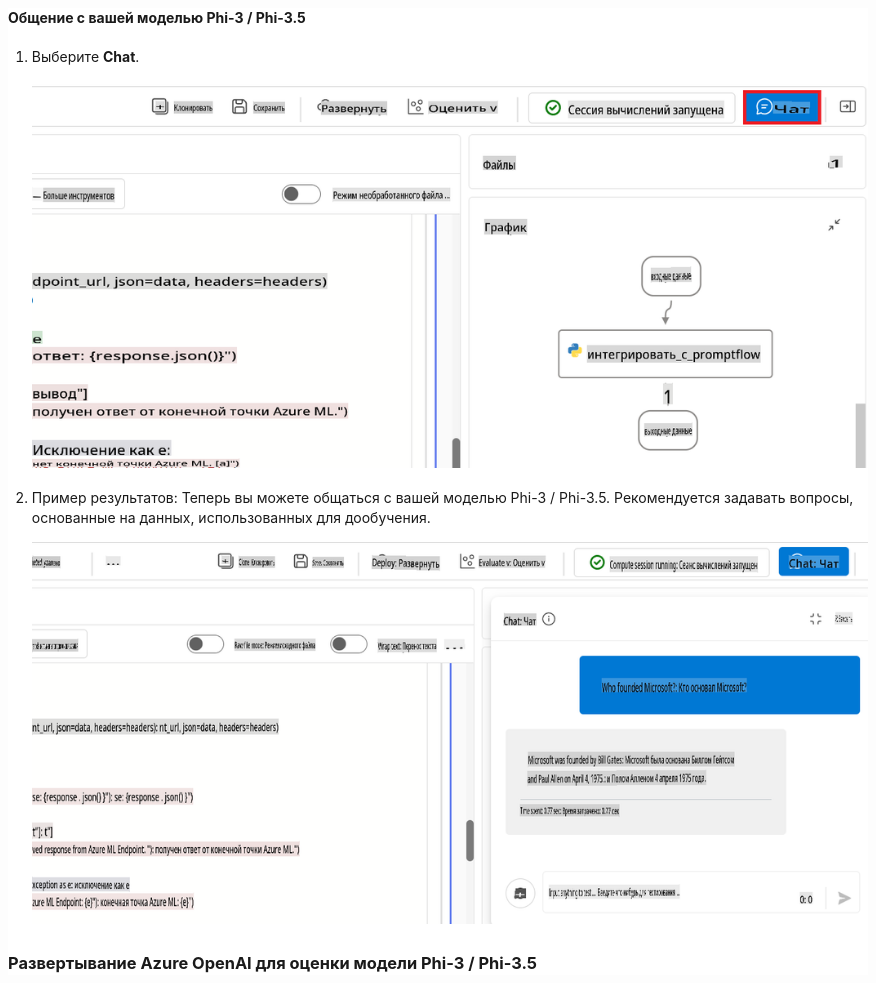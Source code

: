#### Общение с вашей моделью Phi-3 / Phi-3.5

1. Выберите **Chat**.

    ![Выберите чат.](../../../../../../translated_images/select-chat.c255a13f678aa46d9601c54a81aa2e0d58c9e01a8c6ec7d86598438d8e19214d.ru.png)

1. Пример результатов: Теперь вы можете общаться с вашей моделью Phi-3 / Phi-3.5. Рекомендуется задавать вопросы, основанные на данных, использованных для дообучения.

    ![Общение через Prompt flow.](../../../../../../translated_images/chat-with-promptflow.6da5e838c71f428b6d8aea9a0c655568354ae82babcdc87cd0f0d4edeee9d930.ru.png)

### Развертывание Azure OpenAI для оценки модели Phi-3 / Phi-3.5

